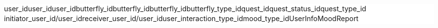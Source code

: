 <g transform="translate(-25.1328125,-13)" class="label"><foreignObject width="50.265625" height="26"><div xmlns="http://www.w3.org/1999/xhtml" style="display: inline-block; white-space: nowrap;"><span class="edgeLabel">user_id</span></div></foreignObject></g></g><g class="edgeLabel" transform="translate(605.7093811035156,127)" style="opacity: 1;"><g transform="translate(-25.1328125,-13)" class="label"><foreignObject width="50.265625" height="26"><div xmlns="http://www.w3.org/1999/xhtml" style="display: inline-block; white-space: nowrap;"><span class="edgeLabel">user_id</span></div></foreignObject></g></g><g class="edgeLabel" transform="translate(605.7093811035156,223)" style="opacity: 1;"><g transform="translate(-25.1328125,-13)" class="label"><foreignObject width="50.265625" height="26"><div xmlns="http://www.w3.org/1999/xhtml" style="display: inline-block; white-space: nowrap;"><span class="edgeLabel">user_id</span></div></foreignObject></g></g><g class="edgeLabel" transform="translate(605.7093811035156,81)" style="opacity: 1;"><g transform="translate(-40.4375,-13)" class="label"><foreignObject width="80.875" height="26"><div xmlns="http://www.w3.org/1999/xhtml" style="display: inline-block; white-space: nowrap;"><span class="edgeLabel">butterfly_id</span></div></foreignObject></g></g><g class="edgeLabel" transform="translate(605.7093811035156,177)" style="opacity: 1;"><g transform="translate(-40.4375,-13)" class="label"><foreignObject width="80.875" height="26"><div xmlns="http://www.w3.org/1999/xhtml" style="display: inline-block; white-space: nowrap;"><span class="edgeLabel">butterfly_id</span></div></foreignObject></g></g><g class="edgeLabel" transform="translate(605.7093811035156,273)" style="opacity: 1;"><g transform="translate(-40.4375,-13)" class="label"><foreignObject width="80.875" height="26"><div xmlns="http://www.w3.org/1999/xhtml" style="display: inline-block; white-space: nowrap;"><span class="edgeLabel">butterfly_id</span></div></foreignObject></g></g><g class="edgeLabel" transform="translate(249.10000610351562,131.9339828491211)" style="opacity: 1;"><g transform="translate(-59.8046875,-13)" class="label"><foreignObject width="119.609375" height="26"><div xmlns="http://www.w3.org/1999/xhtml" style="display: inline-block; white-space: nowrap;"><span class="edgeLabel">butterfly_type_id</span></div></foreignObject></g></g><g class="edgeLabel" transform="translate(605.7093811035156,391.5738296508789)" style="opacity: 1;"><g transform="translate(-29.5703125,-13)" class="label"><foreignObject width="59.140625" height="26"><div xmlns="http://www.w3.org/1999/xhtml" style="display: inline-block; white-space: nowrap;"><span class="edgeLabel">quest_id</span></div></foreignObject></g></g><g class="edgeLabel" transform="translate(249.10000610351562,277.0816421508789)" style="opacity: 1;"><g transform="translate(-54.34375,-13)" class="label"><foreignObject width="108.6875" height="26"><div xmlns="http://www.w3.org/1999/xhtml" style="display: inline-block; white-space: nowrap;"><span class="edgeLabel">quest_status_id</span></div></foreignObject></g></g><g class="edgeLabel" transform="translate(249.10000610351562,373.0816421508789)" style="opacity: 1;"><g transform="translate(-48.9453125,-13)" class="label"><foreignObject width="97.890625" height="26"><div xmlns="http://www.w3.org/1999/xhtml" style="display: inline-block; white-space: nowrap;"><span class="edgeLabel">quest_type_id</span></div></foreignObject></g></g><g class="edgeLabel" transform="translate(605.7093811035156,951.6050796508789)" style="opacity: 1;"><g transform="translate(-84.859375,-13)" class="label"><foreignObject width="169.71875" height="26"><div xmlns="http://www.w3.org/1999/xhtml" style="display: inline-block; white-space: nowrap;"><span class="edgeLabel">initiator_user_id/user_id</span></div></foreignObject></g></g><g class="edgeLabel" transform="translate(605.7093811035156,997.6050796508789)" style="opacity: 1;"><g transform="translate(-85.3671875,-13)" class="label"><foreignObject width="170.734375" height="26"><div xmlns="http://www.w3.org/1999/xhtml" style="display: inline-block; white-space: nowrap;"><span class="edgeLabel">receiver_user_id/user_id</span></div></foreignObject></g></g><g class="edgeLabel" transform="translate(605.7093811035156,1043.605079650879)" style="opacity: 1;"><g transform="translate(-86.1484375,-13)" class="label"><foreignObject width="172.296875" height="26"><div xmlns="http://www.w3.org/1999/xhtml" style="display: inline-block; white-space: nowrap;"><span class="edgeLabel">user_interaction_type_id</span></div></foreignObject></g></g><g class="edgeLabel" transform="translate(605.7093811035156,617.6050796508789)" style="opacity: 1;"><g transform="translate(-49.578125,-13)" class="label"><foreignObject width="99.15625" height="26"><div xmlns="http://www.w3.org/1999/xhtml" style="display: inline-block; white-space: nowrap;"><span class="edgeLabel">mood_type_id</span></div></foreignObject></g></g></g><g class="nodes"><g class="node" id="A" transform="translate(414.2328186035156,504.5894546508789)" style="opacity: 1;"><circle x="-40.015625" y="-23" r="40.015625"></circle><g class="label" transform="translate(0,0)"><g transform="translate(-30.015625,-13)"><foreignObject width="60.03125" height="26"><div xmlns="http://www.w3.org/1999/xhtml" style="display: inline-block; white-space: nowrap;">UserInfo</div></foreignObject></g></g></g><g class="node" id="B" transform="translate(792.2718811035156,561.0972671508789)" style="opacity: 1;"><rect rx="0" ry="0" x="-54.578125" y="-23" width="109.15625" height="46"></rect><g class="label" transform="translate(0,0)"><g transform="translate(-44.578125,-13)"><foreignObject width="89.15625" height="26"><div xmlns="http://www.w3.org/1999/xhtml" style="display: inline-block; white-space: nowrap;">MoodReport</div></foreignObject></g></g></g>